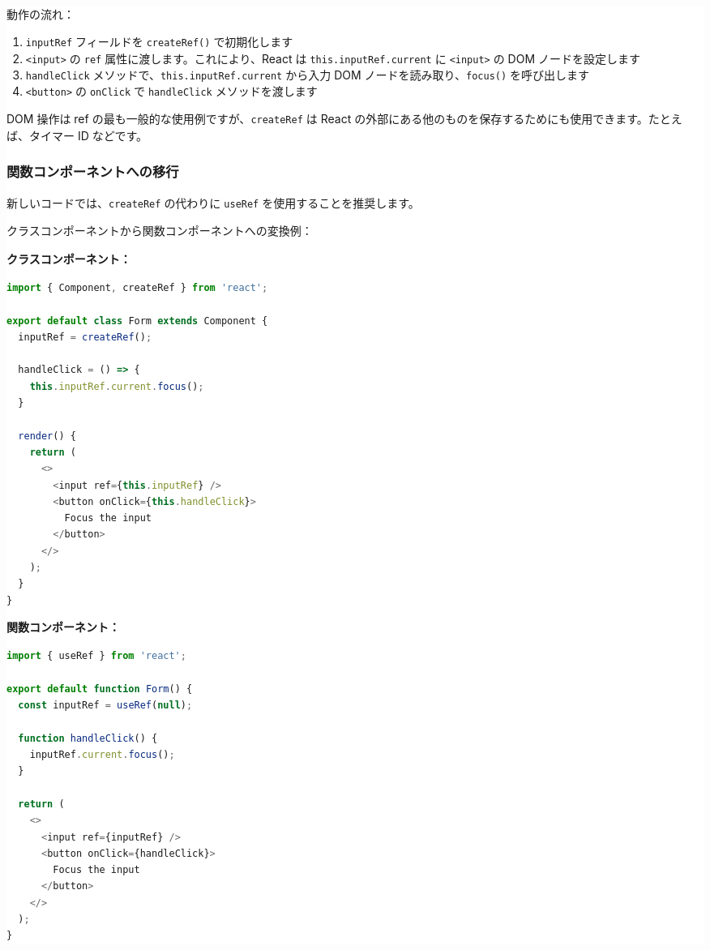 動作の流れ：

1. `inputRef` フィールドを `createRef()` で初期化します
2. `<input>` の `ref` 属性に渡します。これにより、React は `this.inputRef.current` に `<input>` の DOM ノードを設定します
3. `handleClick` メソッドで、`this.inputRef.current` から入力 DOM ノードを読み取り、`focus()` を呼び出します
4. `<button>` の `onClick` で `handleClick` メソッドを渡します

DOM 操作は ref の最も一般的な使用例ですが、`createRef` は React の外部にある他のものを保存するためにも使用できます。たとえば、タイマー ID などです。

### 関数コンポーネントへの移行

新しいコードでは、`createRef` の代わりに `useRef` を使用することを推奨します。

クラスコンポーネントから関数コンポーネントへの変換例：

**クラスコンポーネント：**

```javascript
import { Component, createRef } from 'react';

export default class Form extends Component {
  inputRef = createRef();

  handleClick = () => {
    this.inputRef.current.focus();
  }

  render() {
    return (
      <>
        <input ref={this.inputRef} />
        <button onClick={this.handleClick}>
          Focus the input
        </button>
      </>
    );
  }
}
```

**関数コンポーネント：**

```javascript
import { useRef } from 'react';

export default function Form() {
  const inputRef = useRef(null);

  function handleClick() {
    inputRef.current.focus();
  }

  return (
    <>
      <input ref={inputRef} />
      <button onClick={handleClick}>
        Focus the input
      </button>
    </>
  );
}
```
